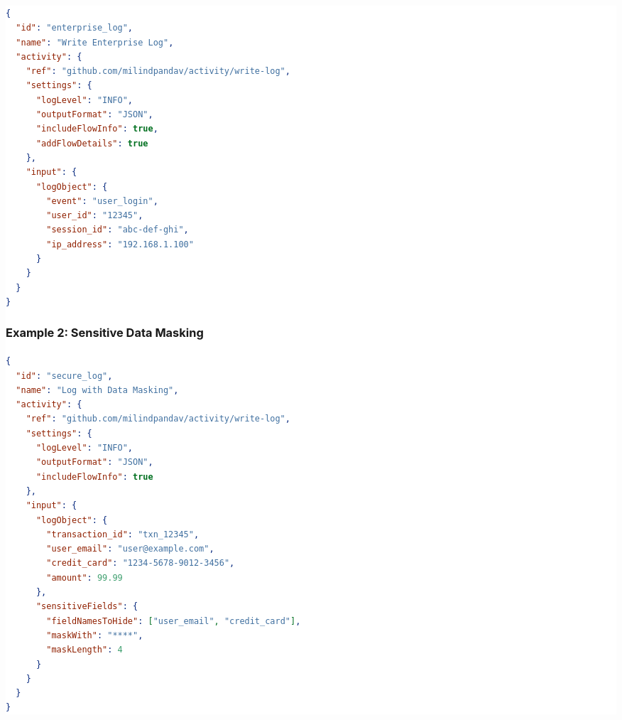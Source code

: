 ```json
{
  "id": "enterprise_log",
  "name": "Write Enterprise Log",
  "activity": {
    "ref": "github.com/milindpandav/activity/write-log",
    "settings": {
      "logLevel": "INFO",
      "outputFormat": "JSON",
      "includeFlowInfo": true,
      "addFlowDetails": true
    },
    "input": {
      "logObject": {
        "event": "user_login",
        "user_id": "12345",
        "session_id": "abc-def-ghi",
        "ip_address": "192.168.1.100"
      }
    }
  }
}
```

### Example 2: Sensitive Data Masking

```json
{
  "id": "secure_log",
  "name": "Log with Data Masking",
  "activity": {
    "ref": "github.com/milindpandav/activity/write-log",
    "settings": {
      "logLevel": "INFO",
      "outputFormat": "JSON",
      "includeFlowInfo": true
    },
    "input": {
      "logObject": {
        "transaction_id": "txn_12345",
        "user_email": "user@example.com",
        "credit_card": "1234-5678-9012-3456",
        "amount": 99.99
      },
      "sensitiveFields": {
        "fieldNamesToHide": ["user_email", "credit_card"],
        "maskWith": "****",
        "maskLength": 4
      }
    }
  }
}
```
